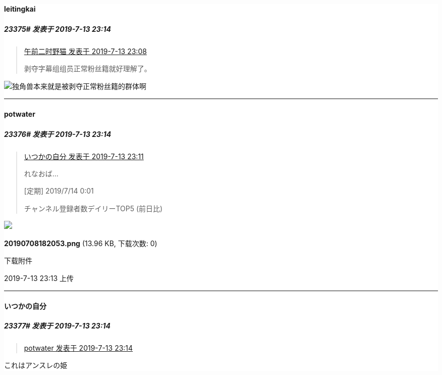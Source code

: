 ####  leitingkai  
##### 23375#       发表于 2019-7-13 23:14



<blockquote><a href="httphttps://bbs.saraba1st.com/2b/forum.php?mod=redirect&amp;goto=findpost&amp;pid=44505326&amp;ptid=1823171" target="_blank">午前二时野猫 发表于 2019-7-13 23:08</a>

剥夺字幕组组员正常粉丝籍就好理解了。</blockquote>
<img src="https://static.saraba1st.com/image/smiley/face2017/067.png" referrerpolicy="no-referrer">独角兽本来就是被剥夺正常粉丝籍的群体啊







-----

####  potwater  
##### 23376#       发表于 2019-7-13 23:14



<blockquote><a href="httphttps://bbs.saraba1st.com/2b/forum.php?mod=redirect&amp;goto=findpost&amp;pid=44505351&amp;ptid=1823171" target="_blank">いつかの自分 发表于 2019-7-13 23:11</a>

れなおば…

[定期] 2019/7/14 0:01 

チャンネル登録者数デイリーTOP5 (前日比) </blockquote>

<img src="https://img.saraba1st.com/forum/201907/13/231342rjndv1nnnhqpac3d.png" referrerpolicy="no-referrer">


<strong>20190708182053.png</strong> (13.96 KB, 下载次数: 0)

下载附件

2019-7-13 23:13 上传













-----

####  いつかの自分  
##### 23377#       发表于 2019-7-13 23:14



<blockquote><a href="httphttps://bbs.saraba1st.com/2b/forum.php?mod=redirect&amp;goto=findpost&amp;pid=44505384&amp;ptid=1823171" target="_blank">potwater 发表于 2019-7-13 23:14</a></blockquote>
これはアンスレの姫

